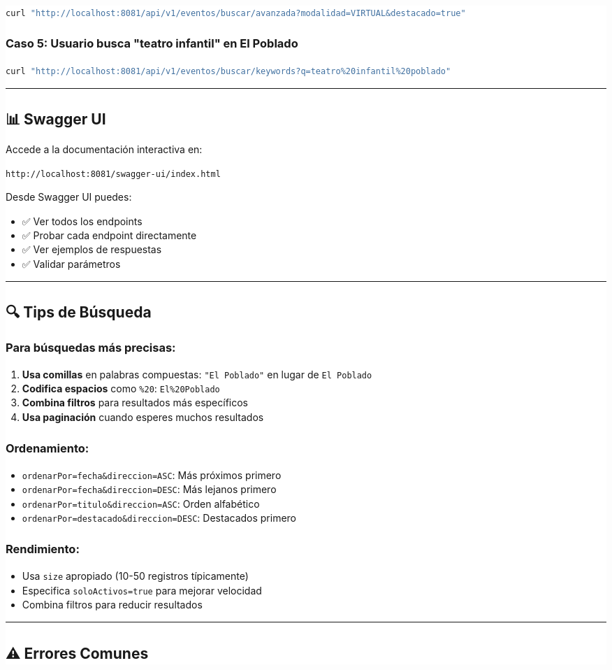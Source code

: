 ```bash
curl "http://localhost:8081/api/v1/eventos/buscar/avanzada?modalidad=VIRTUAL&destacado=true"
```

### **Caso 5: Usuario busca "teatro infantil" en El Poblado**

```bash
curl "http://localhost:8081/api/v1/eventos/buscar/keywords?q=teatro%20infantil%20poblado"
```

---

## 📊 Swagger UI

Accede a la documentación interactiva en:

```
http://localhost:8081/swagger-ui/index.html
```

Desde Swagger UI puedes:
- ✅ Ver todos los endpoints
- ✅ Probar cada endpoint directamente
- ✅ Ver ejemplos de respuestas
- ✅ Validar parámetros

---

## 🔍 Tips de Búsqueda

### **Para búsquedas más precisas:**
1. **Usa comillas** en palabras compuestas: `"El Poblado"` en lugar de `El Poblado`
2. **Codifica espacios** como `%20`: `El%20Poblado`
3. **Combina filtros** para resultados más específicos
4. **Usa paginación** cuando esperes muchos resultados

### **Ordenamiento:**
- `ordenarPor=fecha&direccion=ASC`: Más próximos primero
- `ordenarPor=fecha&direccion=DESC`: Más lejanos primero
- `ordenarPor=titulo&direccion=ASC`: Orden alfabético
- `ordenarPor=destacado&direccion=DESC`: Destacados primero

### **Rendimiento:**
- Usa `size` apropiado (10-50 registros típicamente)
- Especifica `soloActivos=true` para mejorar velocidad
- Combina filtros para reducir resultados

---

## ⚠️ Errores Comunes
